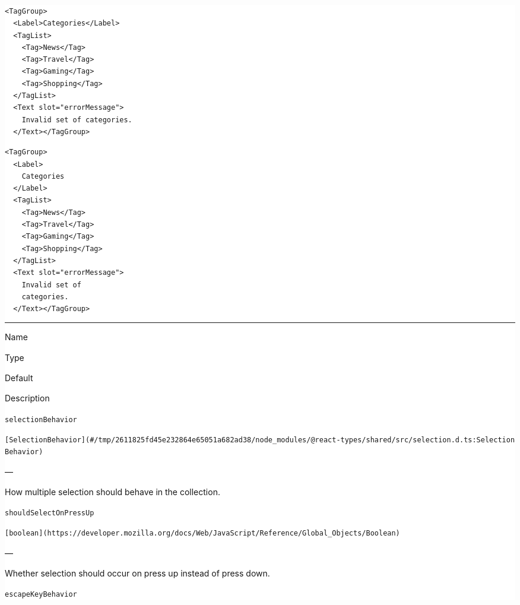 ```
<TagGroup>
  <Label>Categories</Label>
  <TagList>
    <Tag>News</Tag>
    <Tag>Travel</Tag>
    <Tag>Gaming</Tag>
    <Tag>Shopping</Tag>
  </TagList>
  <Text slot="errorMessage">
    Invalid set of categories.
  </Text></TagGroup>
```

```
<TagGroup>
  <Label>
    Categories
  </Label>
  <TagList>
    <Tag>News</Tag>
    <Tag>Travel</Tag>
    <Tag>Gaming</Tag>
    <Tag>Shopping</Tag>
  </TagList>
  <Text slot="errorMessage">
    Invalid set of
    categories.
  </Text></TagGroup>
```

* * *

Name

Type

Default

Description

`selectionBehavior`

`[SelectionBehavior](#/tmp/2611825fd45e232864e65051a682ad38/node_modules/@react-types/shared/src/selection.d.ts:SelectionBehavior)`

—

How multiple selection should behave in the collection.

`shouldSelectOnPressUp`

`[boolean](https://developer.mozilla.org/docs/Web/JavaScript/Reference/Global_Objects/Boolean)`

—

Whether selection should occur on press up instead of press down.

`escapeKeyBehavior`

